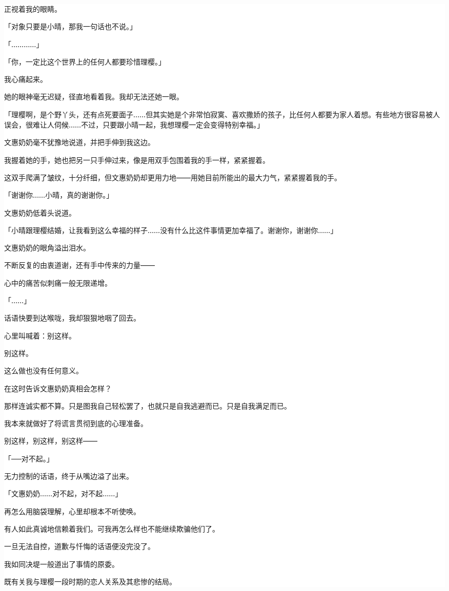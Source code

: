 正视着我的眼睛。

「对象只要是小晴，那我一句话也不说。」

「…………」

「你，一定比这个世界上的任何人都要珍惜理樱。」

我心痛起来。

她的眼神毫无迟疑，径直地看着我。我却无法还她一眼。

「理樱啊，是个野丫头，还有点死要面子……但其实她是个非常怕寂寞、喜欢撒娇的孩子，比任何人都要为家人着想。有些地方很容易被人误会，很难让人伺候……不过，只要跟小晴一起，我想理樱一定会变得特别幸福。」

文惠奶奶毫不犹豫地说道，并把手伸到我这边。

我握着她的手，她也把另一只手伸过来，像是用双手包围着我的手一样，紧紧握着。

这双手爬满了皱纹，十分纤细，但文惠奶奶却更用力地——用她目前所能出的最大力气，紧紧握着我的手。

「谢谢你……小晴，真的谢谢你。」

文惠奶奶低着头说道。

「小晴跟理樱结婚，让我看到这么幸福的样子……没有什么比这件事情更加幸福了。谢谢你，谢谢你……」

文惠奶奶的眼角溢出泪水。

不断反复的由衷道谢，还有手中传来的力量——

心中的痛苦似刺痛一般无限递增。

「……」

话语快要到达喉咙，我却狠狠地咽了回去。

心里叫喊着：别这样。

别这样。

这么做也没有任何意义。

在这时告诉文惠奶奶真相会怎样？

那样连诚实都不算。只是图我自己轻松罢了，也就只是自我逃避而已。只是自我满足而已。

我本来就做好了将谎言贯彻到底的心理准备。

别这样，别这样，别这样——

「──对不起。」

无力控制的话语，终于从嘴边溢了出来。

「文惠奶奶……对不起，对不起……」

再怎么用脑袋理解，心里却根本不听使唤。

有人如此真诚地信赖着我们。可我再怎么样也不能继续欺骗他们了。

一旦无法自控，道歉与忏悔的话语便没完没了。

我如同决堤一般道出了事情的原委。

既有关我与理樱一段时期的恋人关系及其悲惨的结局。
